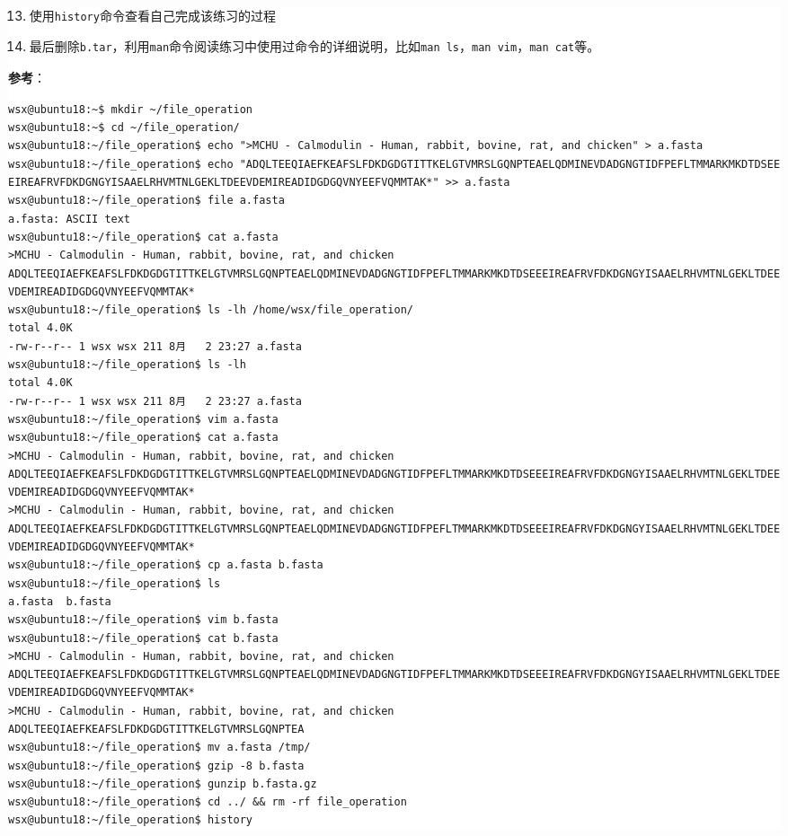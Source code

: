    13. 使用`history`命令查看自己完成该练习的过程

   14. 最后删除`b.tar`，利用`man`命令阅读练习中使用过命令的详细说明，比如`man ls`，`man vim`，`man cat`等。

   **参考**：

   ```shell
   wsx@ubuntu18:~$ mkdir ~/file_operation
   wsx@ubuntu18:~$ cd ~/file_operation/
   wsx@ubuntu18:~/file_operation$ echo ">MCHU - Calmodulin - Human, rabbit, bovine, rat, and chicken" > a.fasta
   wsx@ubuntu18:~/file_operation$ echo "ADQLTEEQIAEFKEAFSLFDKDGDGTITTKELGTVMRSLGQNPTEAELQDMINEVDADGNGTIDFPEFLTMMARKMKDTDSEEEIREAFRVFDKDGNGYISAAELRHVMTNLGEKLTDEEVDEMIREADIDGDGQVNYEEFVQMMTAK*" >> a.fasta 
   wsx@ubuntu18:~/file_operation$ file a.fasta 
   a.fasta: ASCII text
   wsx@ubuntu18:~/file_operation$ cat a.fasta 
   >MCHU - Calmodulin - Human, rabbit, bovine, rat, and chicken
   ADQLTEEQIAEFKEAFSLFDKDGDGTITTKELGTVMRSLGQNPTEAELQDMINEVDADGNGTIDFPEFLTMMARKMKDTDSEEEIREAFRVFDKDGNGYISAAELRHVMTNLGEKLTDEEVDEMIREADIDGDGQVNYEEFVQMMTAK*
   wsx@ubuntu18:~/file_operation$ ls -lh /home/wsx/file_operation/
   total 4.0K
   -rw-r--r-- 1 wsx wsx 211 8月   2 23:27 a.fasta
   wsx@ubuntu18:~/file_operation$ ls -lh
   total 4.0K
   -rw-r--r-- 1 wsx wsx 211 8月   2 23:27 a.fasta
   wsx@ubuntu18:~/file_operation$ vim a.fasta 
   wsx@ubuntu18:~/file_operation$ cat a.fasta 
   >MCHU - Calmodulin - Human, rabbit, bovine, rat, and chicken
   ADQLTEEQIAEFKEAFSLFDKDGDGTITTKELGTVMRSLGQNPTEAELQDMINEVDADGNGTIDFPEFLTMMARKMKDTDSEEEIREAFRVFDKDGNGYISAAELRHVMTNLGEKLTDEEVDEMIREADIDGDGQVNYEEFVQMMTAK*
   >MCHU - Calmodulin - Human, rabbit, bovine, rat, and chicken
   ADQLTEEQIAEFKEAFSLFDKDGDGTITTKELGTVMRSLGQNPTEAELQDMINEVDADGNGTIDFPEFLTMMARKMKDTDSEEEIREAFRVFDKDGNGYISAAELRHVMTNLGEKLTDEEVDEMIREADIDGDGQVNYEEFVQMMTAK*
   wsx@ubuntu18:~/file_operation$ cp a.fasta b.fasta
   wsx@ubuntu18:~/file_operation$ ls
   a.fasta  b.fasta
   wsx@ubuntu18:~/file_operation$ vim b.fasta 
   wsx@ubuntu18:~/file_operation$ cat b.fasta 
   >MCHU - Calmodulin - Human, rabbit, bovine, rat, and chicken
   ADQLTEEQIAEFKEAFSLFDKDGDGTITTKELGTVMRSLGQNPTEAELQDMINEVDADGNGTIDFPEFLTMMARKMKDTDSEEEIREAFRVFDKDGNGYISAAELRHVMTNLGEKLTDEEVDEMIREADIDGDGQVNYEEFVQMMTAK*
   >MCHU - Calmodulin - Human, rabbit, bovine, rat, and chicken
   ADQLTEEQIAEFKEAFSLFDKDGDGTITTKELGTVMRSLGQNPTEA
   wsx@ubuntu18:~/file_operation$ mv a.fasta /tmp/
   wsx@ubuntu18:~/file_operation$ gzip -8 b.fasta 
   wsx@ubuntu18:~/file_operation$ gunzip b.fasta.gz 
   wsx@ubuntu18:~/file_operation$ cd ../ && rm -rf file_operation
   wsx@ubuntu18:~/file_operation$ history
   
   ```

   
